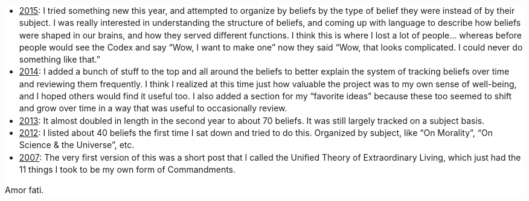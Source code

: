 - [2015](https://github.com/busterbenson/public/blob/18a0691f2c357e53829098d7cde8ee84f32aefc9/Codex.md): I tried something new this year, and attempted to organize by beliefs by the type of belief they were instead of by their subject. I was really interested in understanding the structure of beliefs, and coming up with language to describe how beliefs were shaped in our brains, and how they served different functions. I think this is where I lost a lot of people… whereas before people would see the Codex and say “Wow, I want to make one” now they said “Wow, that looks complicated. I could never do something like that.”
- [2014](https://github.com/busterbenson/public/blob/d084b783b6ff753b43f7aab735a52943c704f74c/Codex.md): I added a bunch of stuff to the top and all around the beliefs to better explain the system of tracking beliefs over time and reviewing them frequently. I think I realized at this time just how valuable the project was to my own sense of well-being, and I hoped others would find it useful too. I also added a section for my “favorite ideas” because these too seemed to shift and grow over time in a way that was useful to occasionally review.
- [2013](https://github.com/busterbenson/public/blob/master/files/book-of-beliefs-2013.md): It almost doubled in length in the second year to about 70 beliefs. It was still largely tracked on a subject basis.
- [2012](https://github.com/busterbenson/public/blob/master/files/book-of-beliefs-2012.md): I listed about 40 beliefs the first time I sat down and tried to do this. Organized by subject, like “On Morality”, “On Science & the Universe”, etc.
- [2007](https://buster.livejournal.com/104233.html): The very first version of this was a short post that I called the Unified Theory of Extraordinary Living, which just had the 11 things I took to be my own form of Commandments.

Amor fati.
